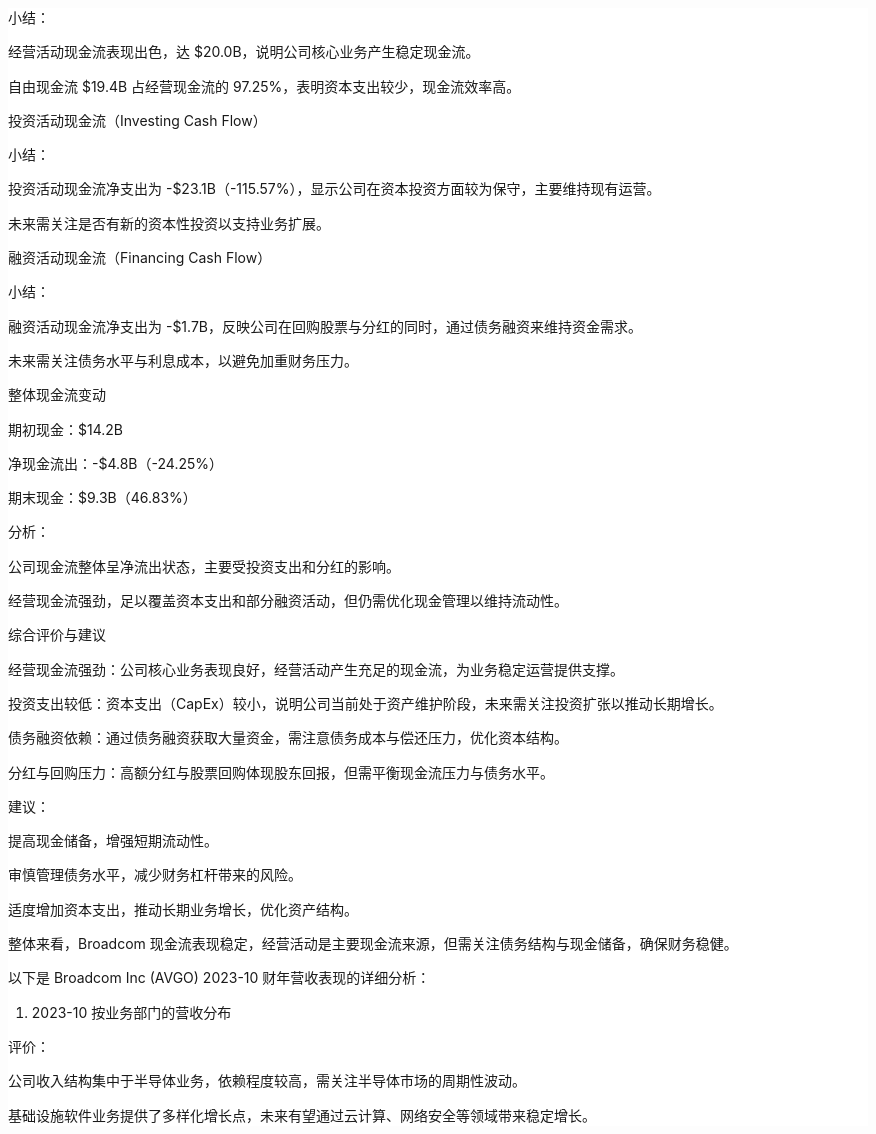 小结：

经营活动现金流表现出色，达 $20.0B，说明公司核心业务产生稳定现金流。

自由现金流 $19.4B 占经营现金流的 97.25%，表明资本支出较少，现金流效率高。

投资活动现金流（Investing Cash Flow）

小结：

投资活动现金流净支出为 -$23.1B（-115.57%），显示公司在资本投资方面较为保守，主要维持现有运营。

未来需关注是否有新的资本性投资以支持业务扩展。

融资活动现金流（Financing Cash Flow）

小结：

融资活动现金流净支出为 -$1.7B，反映公司在回购股票与分红的同时，通过债务融资来维持资金需求。

未来需关注债务水平与利息成本，以避免加重财务压力。

整体现金流变动

期初现金：$14.2B

净现金流出：-$4.8B（-24.25%）

期末现金：$9.3B（46.83%）

分析：

公司现金流整体呈净流出状态，主要受投资支出和分红的影响。

经营现金流强劲，足以覆盖资本支出和部分融资活动，但仍需优化现金管理以维持流动性。

综合评价与建议

经营现金流强劲：公司核心业务表现良好，经营活动产生充足的现金流，为业务稳定运营提供支撑。

投资支出较低：资本支出（CapEx）较小，说明公司当前处于资产维护阶段，未来需关注投资扩张以推动长期增长。

债务融资依赖：通过债务融资获取大量资金，需注意债务成本与偿还压力，优化资本结构。

分红与回购压力：高额分红与股票回购体现股东回报，但需平衡现金流压力与债务水平。

建议：

提高现金储备，增强短期流动性。

审慎管理债务水平，减少财务杠杆带来的风险。

适度增加资本支出，推动长期业务增长，优化资产结构。

整体来看，Broadcom 现金流表现稳定，经营活动是主要现金流来源，但需关注债务结构与现金储备，确保财务稳健。

以下是 Broadcom Inc (AVGO) 2023-10 财年营收表现的详细分析：

1. 2023-10 按业务部门的营收分布

评价：

公司收入结构集中于半导体业务，依赖程度较高，需关注半导体市场的周期性波动。

基础设施软件业务提供了多样化增长点，未来有望通过云计算、网络安全等领域带来稳定增长。
